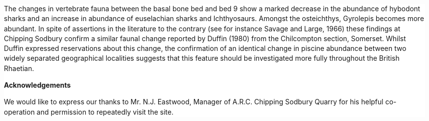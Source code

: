 The changes in vertebrate fauna between the basal bone bed and bed 9 show a marked decrease in the abundance of hybodont sharks and an increase in abundance of euselachian sharks and Ichthyosaurs. Amongst the osteichthys, Gyrolepis becomes more abundant. In spite of assertions in the literature to the contrary (see for instance Savage and Large, 1966) these findings at Chipping Sodbury confirm a similar faunal change reported by Duffin (1980) from the Chilcompton section, Somerset. Whilst Duffin expressed reservations about this change, the confirmation of an identical change in piscine abundance between two widely separated geographical localities suggests that this feature should be investigated more fully throughout the British Rhaetian.

**Acknowledgements**

We would like to express our thanks to Mr. N.J. Eastwood, Manager of A.R.C. Chipping Sodbury Quarry for his helpful co-operation and permission to repeatedly visit the site.